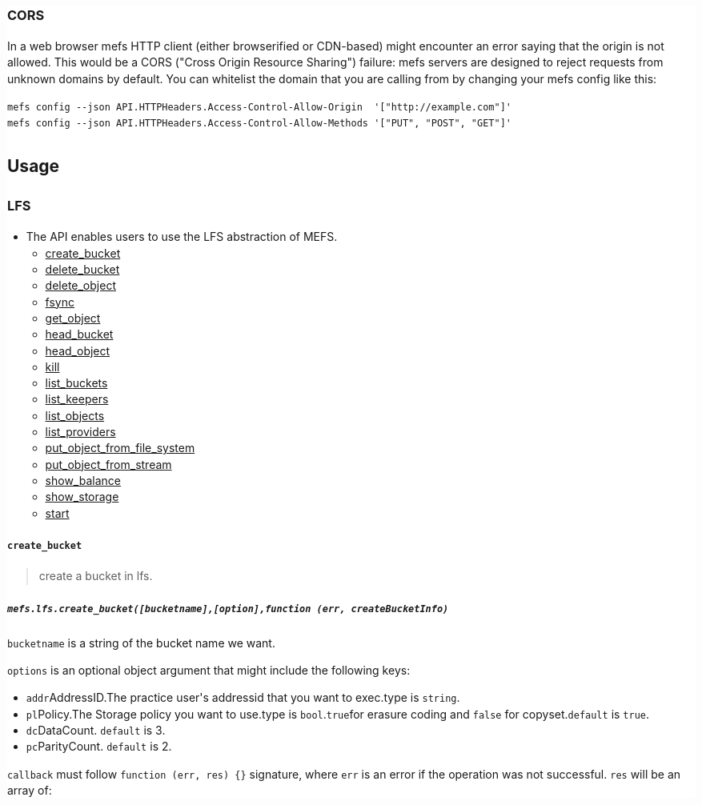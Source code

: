 
### CORS

In a web browser mefs HTTP client (either browserified or CDN-based) might encounter an error saying that the origin is not allowed. This would be a CORS ("Cross Origin Resource Sharing") failure: mefs servers are designed to reject requests from unknown domains by default. You can whitelist the domain that you are calling from by changing your mefs config like this:

```console
mefs config --json API.HTTPHeaders.Access-Control-Allow-Origin  '["http://example.com"]'
mefs config --json API.HTTPHeaders.Access-Control-Allow-Methods '["PUT", "POST", "GET"]'
```

## Usage

### LFS

- The  API enables users to use the LFS abstraction of MEFS.
  - [create_bucket](#create_bucket)
  - [delete_bucket](#delete_bucket)
  - [delete_object](#delete_object)
  - [fsync](#fsync)
  - [get_object](#get_object)
  - [head_bucket](#head_bucket)
  - [head_object](#head_object)
  - [kill](#kill)
  - [list_buckets](#list_buckets)
  - [list_keepers](#list_keepers)
  - [list_objects](#list_objects)
  - [list_providers](#list_providers)
  - [put_object_from_file_system](#put_object_from_file_system)
  - [put_object_from_stream](#put_object_from_stream)
  - [show_balance](#show_balance)
  - [show_storage](#show_storage)
  - [start](#start)

#### `create_bucket`

> create a bucket in lfs.

##### `mefs.lfs.create_bucket([bucketname],[option],function (err, createBucketInfo)`

`bucketname` is a string of the bucket name we want.

`options` is an optional object argument that might include the following keys:

- `addr`AddressID.The practice user's addressid that you want to exec.type is `string`.
- `pl`Policy.The Storage policy you want to use.type is `bool`.`true`for erasure coding and `false` for copyset.`default` is `true`.
- `dc`DataCount. `default` is 3.
- `pc`ParityCount. `default` is 2.

`callback` must follow `function (err, res) {}` signature, where `err` is an error if the operation was not successful. `res` will be an array of:
